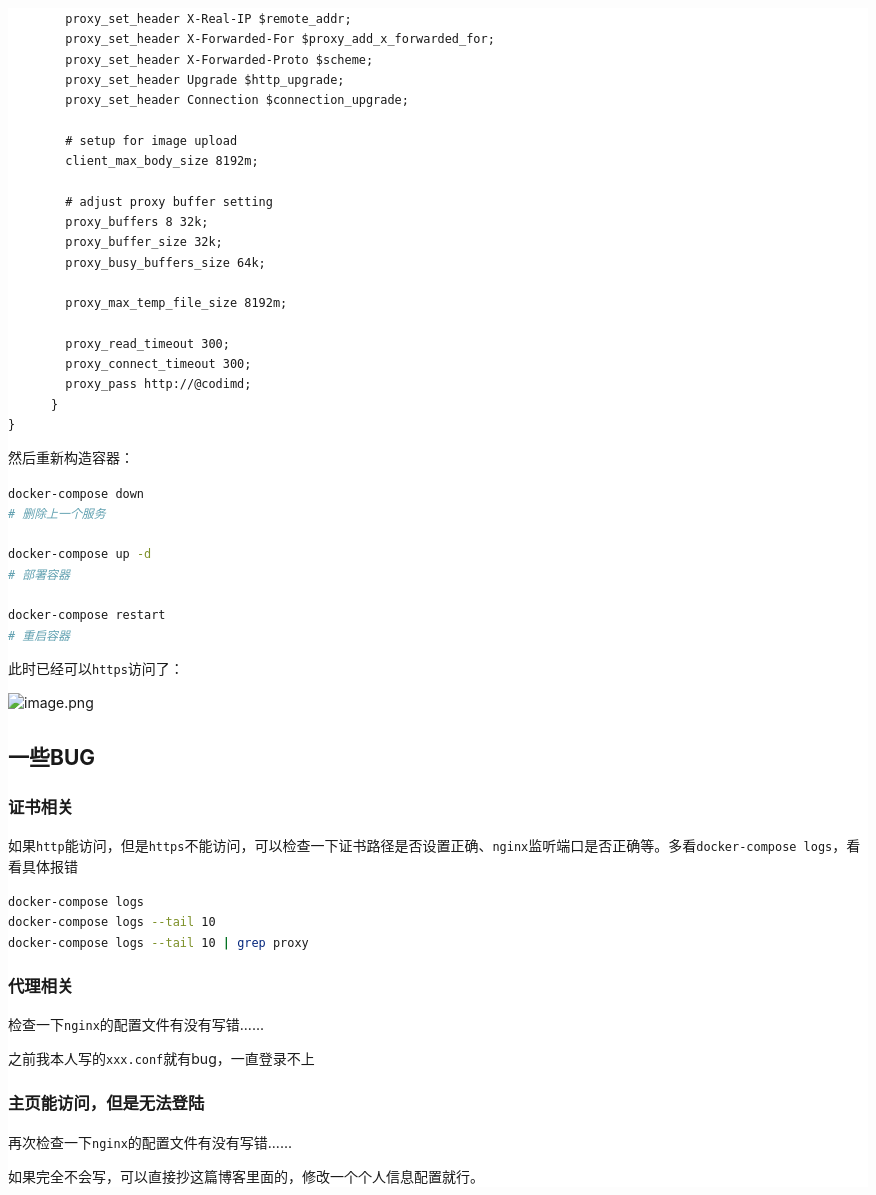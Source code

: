 ```nginx
        proxy_set_header X-Real-IP $remote_addr;
        proxy_set_header X-Forwarded-For $proxy_add_x_forwarded_for;
        proxy_set_header X-Forwarded-Proto $scheme;
        proxy_set_header Upgrade $http_upgrade;
        proxy_set_header Connection $connection_upgrade;

        # setup for image upload
        client_max_body_size 8192m;

        # adjust proxy buffer setting
        proxy_buffers 8 32k; 
        proxy_buffer_size 32k; 
        proxy_busy_buffers_size 64k;

        proxy_max_temp_file_size 8192m;

        proxy_read_timeout 300;
        proxy_connect_timeout 300;
        proxy_pass http://@codimd;
      }
}
```

然后重新构造容器：

```bash
docker-compose down
# 删除上一个服务

docker-compose up -d
# 部署容器

docker-compose restart
# 重启容器
```

此时已经可以`https`访问了：

![image.png](https://s3.xiabee.cn/pic/weibo-backup/0084b03xly1gw6mobzd7jj31h40nk115.jpg)

## 一些BUG

### 证书相关

如果`http`能访问，但是`https`不能访问，可以检查一下证书路径是否设置正确、`nginx`监听端口是否正确等。多看`docker-compose logs`，看看具体报错

```bash
docker-compose logs
docker-compose logs --tail 10
docker-compose logs --tail 10 | grep proxy
```

### 代理相关

检查一下`nginx`的配置文件有没有写错......

之前我本人写的`xxx.conf`就有bug，一直登录不上

### 主页能访问，但是无法登陆

再次检查一下`nginx`的配置文件有没有写错......

如果完全不会写，可以直接抄这篇博客里面的，修改一个个人信息配置就行。
